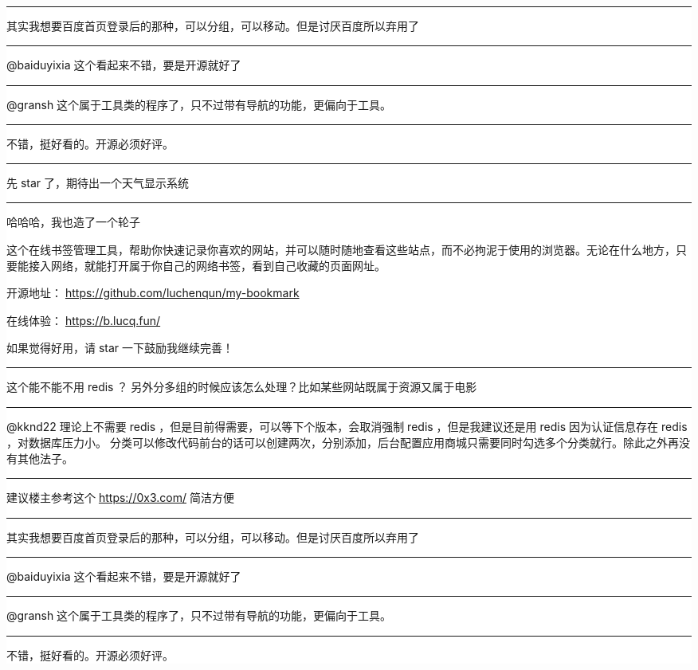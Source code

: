 ---------------------------------------------------

其实我想要百度首页登录后的那种，可以分组，可以移动。但是讨厌百度所以弃用了

---------------------------------------------------

@baiduyixia 这个看起来不错，要是开源就好了

---------------------------------------------------

@gransh 这个属于工具类的程序了，只不过带有导航的功能，更偏向于工具。

---------------------------------------------------

不错，挺好看的。开源必须好评。

---------------------------------------------------

先 star 了，期待出一个天气显示系统

---------------------------------------------------

哈哈哈，我也造了一个轮子

这个在线书签管理工具，帮助你快速记录你喜欢的网站，并可以随时随地查看这些站点，而不必拘泥于使用的浏览器。无论在什么地方，只要能接入网络，就能打开属于你自己的网络书签，看到自己收藏的页面网址。

开源地址： https://github.com/luchenqun/my-bookmark

在线体验： https://b.lucq.fun/

如果觉得好用，请 star 一下鼓励我继续完善！

---------------------------------------------------

这个能不能不用 redis ？
另外分多组的时候应该怎么处理？比如某些网站既属于资源又属于电影

---------------------------------------------------

@kknd22 理论上不需要 redis ，但是目前得需要，可以等下个版本，会取消强制 redis ，但是我建议还是用 redis 因为认证信息存在 redis ，对数据库压力小。
分类可以修改代码前台的话可以创建两次，分别添加，后台配置应用商城只需要同时勾选多个分类就行。除此之外再没有其他法子。

---------------------------------------------------

建议楼主参考这个 https://0x3.com/
简洁方便

---------------------------------------------------

其实我想要百度首页登录后的那种，可以分组，可以移动。但是讨厌百度所以弃用了

---------------------------------------------------

@baiduyixia 这个看起来不错，要是开源就好了

---------------------------------------------------

@gransh 这个属于工具类的程序了，只不过带有导航的功能，更偏向于工具。

---------------------------------------------------

不错，挺好看的。开源必须好评。
